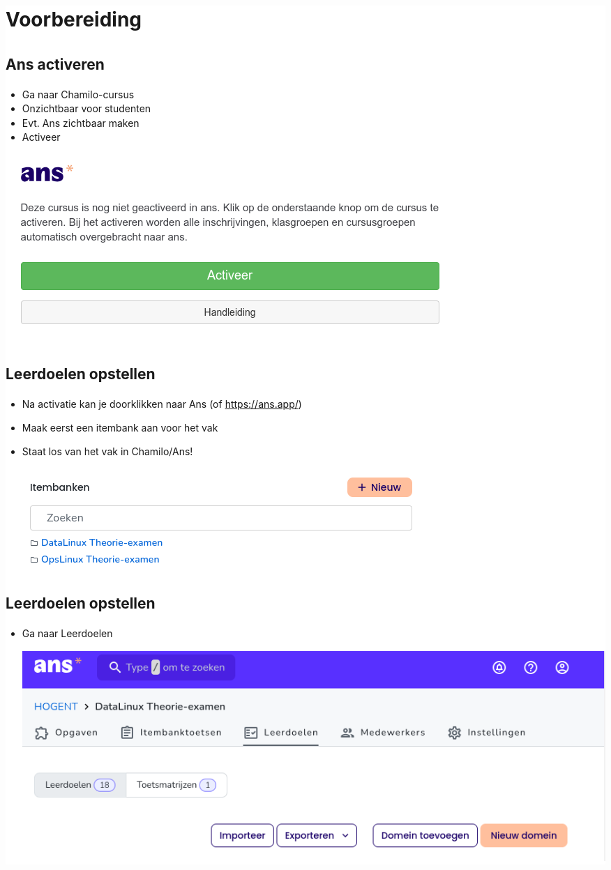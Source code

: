 # Voorbereiding

## Ans activeren

- Ga naar Chamilo-cursus
- Onzichtbaar voor studenten
- Evt. Ans zichtbaar maken
- Activeer

![](assets/ans-activeren.png)

## Leerdoelen opstellen

- Na activatie kan je doorklikken naar Ans (of <https://ans.app/>)
- Maak eerst een itembank aan voor het vak
- Staat los van het vak in Chamilo/Ans!

    ![](assets/ans-itembanken.png)

## Leerdoelen opstellen

- Ga naar Leerdoelen

    ![](assets/ans-leerdoelen.png)
